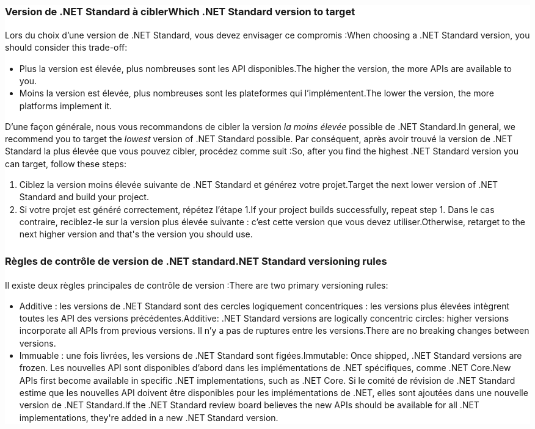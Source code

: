 ### <a name="which-net-standard-version-to-target"></a><span data-ttu-id="4d3b7-124">Version de .NET Standard à cibler</span><span class="sxs-lookup"><span data-stu-id="4d3b7-124">Which .NET Standard version to target</span></span>

<span data-ttu-id="4d3b7-125">Lors du choix d’une version de .NET Standard, vous devez envisager ce compromis :</span><span class="sxs-lookup"><span data-stu-id="4d3b7-125">When choosing a .NET Standard version, you should consider this trade-off:</span></span>

- <span data-ttu-id="4d3b7-126">Plus la version est élevée, plus nombreuses sont les API disponibles.</span><span class="sxs-lookup"><span data-stu-id="4d3b7-126">The higher the version, the more APIs are available to you.</span></span>
- <span data-ttu-id="4d3b7-127">Moins la version est élevée, plus nombreuses sont les plateformes qui l’implémentent.</span><span class="sxs-lookup"><span data-stu-id="4d3b7-127">The lower the version, the more platforms implement it.</span></span>

<span data-ttu-id="4d3b7-128">D’une façon générale, nous vous recommandons de cibler la version *la moins élevée* possible de .NET Standard.</span><span class="sxs-lookup"><span data-stu-id="4d3b7-128">In general, we recommend you to target the *lowest* version of .NET Standard possible.</span></span> <span data-ttu-id="4d3b7-129">Par conséquent, après avoir trouvé la version de .NET Standard la plus élevée que vous pouvez cibler, procédez comme suit :</span><span class="sxs-lookup"><span data-stu-id="4d3b7-129">So, after you find the highest .NET Standard version you can target, follow these steps:</span></span>

1. <span data-ttu-id="4d3b7-130">Ciblez la version moins élevée suivante de .NET Standard et générez votre projet.</span><span class="sxs-lookup"><span data-stu-id="4d3b7-130">Target the next lower version of .NET Standard and build your project.</span></span>
2. <span data-ttu-id="4d3b7-131">Si votre projet est généré correctement, répétez l’étape 1.</span><span class="sxs-lookup"><span data-stu-id="4d3b7-131">If your project builds successfully, repeat step 1.</span></span> <span data-ttu-id="4d3b7-132">Dans le cas contraire, reciblez-le sur la version plus élevée suivante : c’est cette version que vous devez utiliser.</span><span class="sxs-lookup"><span data-stu-id="4d3b7-132">Otherwise, retarget to the next higher version and that's the version you should use.</span></span>

### <a name="net-standard-versioning-rules"></a><span data-ttu-id="4d3b7-133">Règles de contrôle de version de .NET standard</span><span class="sxs-lookup"><span data-stu-id="4d3b7-133">.NET Standard versioning rules</span></span>

<span data-ttu-id="4d3b7-134">Il existe deux règles principales de contrôle de version :</span><span class="sxs-lookup"><span data-stu-id="4d3b7-134">There are two primary versioning rules:</span></span>

- <span data-ttu-id="4d3b7-135">Additive : les versions de .NET Standard sont des cercles logiquement concentriques : les versions plus élevées intègrent toutes les API des versions précédentes.</span><span class="sxs-lookup"><span data-stu-id="4d3b7-135">Additive: .NET Standard versions are logically concentric circles: higher versions incorporate all APIs from previous versions.</span></span> <span data-ttu-id="4d3b7-136">Il n’y a pas de ruptures entre les versions.</span><span class="sxs-lookup"><span data-stu-id="4d3b7-136">There are no breaking changes between versions.</span></span>
- <span data-ttu-id="4d3b7-137">Immuable : une fois livrées, les versions de .NET Standard sont figées.</span><span class="sxs-lookup"><span data-stu-id="4d3b7-137">Immutable: Once shipped, .NET Standard versions are frozen.</span></span> <span data-ttu-id="4d3b7-138">Les nouvelles API sont disponibles d’abord dans les implémentations de .NET spécifiques, comme .NET Core.</span><span class="sxs-lookup"><span data-stu-id="4d3b7-138">New APIs first become available in specific .NET implementations, such as .NET Core.</span></span> <span data-ttu-id="4d3b7-139">Si le comité de révision de .NET Standard estime que les nouvelles API doivent être disponibles pour les implémentations de .NET, elles sont ajoutées dans une nouvelle version de .NET Standard.</span><span class="sxs-lookup"><span data-stu-id="4d3b7-139">If the .NET Standard review board believes the new APIs should be available for all .NET implementations, they're added in a new .NET Standard version.</span></span>
